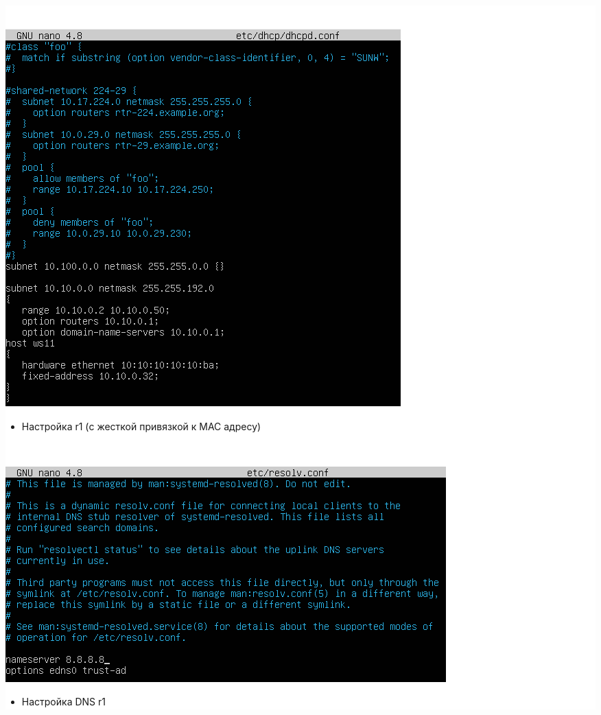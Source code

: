 <br>

![](images/6-7.png) 
- Настройка r1 (с жесткой привязкой к MAC адресу)

<br>

![](images/6-8.png) 
- Настройка DNS r1
